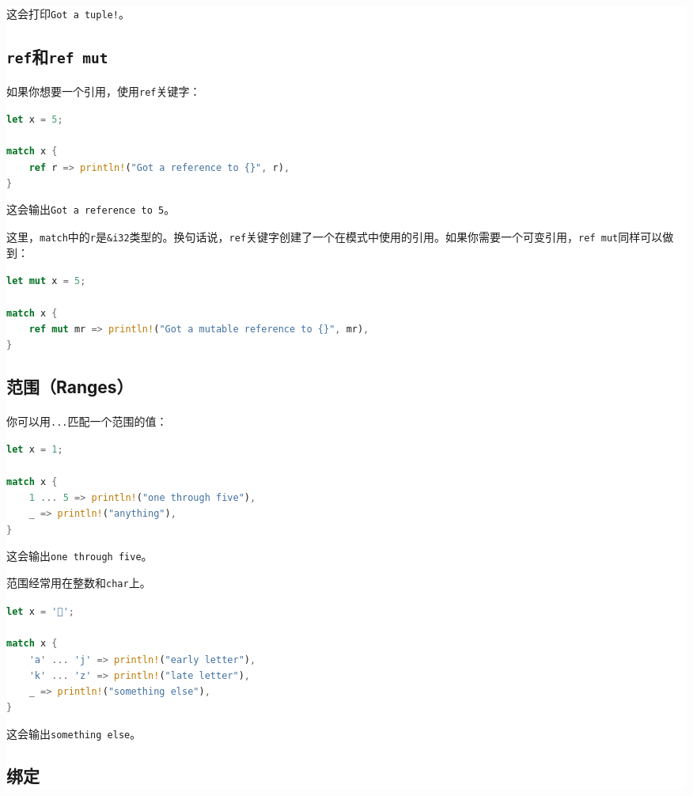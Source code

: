 这会打印`Got a tuple!`。

## `ref`和`ref mut`
如果你想要一个引用，使用`ref`关键字：

```rust
let x = 5;

match x {
    ref r => println!("Got a reference to {}", r),
}
```

这会输出`Got a reference to 5`。

这里，`match`中的`r`是`&i32`类型的。换句话说，`ref`关键字创建了一个在模式中使用的引用。如果你需要一个可变引用，`ref mut`同样可以做到：

```rust
let mut x = 5;

match x {
    ref mut mr => println!("Got a mutable reference to {}", mr),
}
```

## 范围（Ranges）

你可以用`...`匹配一个范围的值：

```rust
let x = 1;

match x {
    1 ... 5 => println!("one through five"),
    _ => println!("anything"),
}
```

这会输出`one through five`。

范围经常用在整数和`char`上。

```rust
let x = '💅';

match x {
    'a' ... 'j' => println!("early letter"),
    'k' ... 'z' => println!("late letter"),
    _ => println!("something else"),
}
```

这会输出`something else`。

## 绑定
